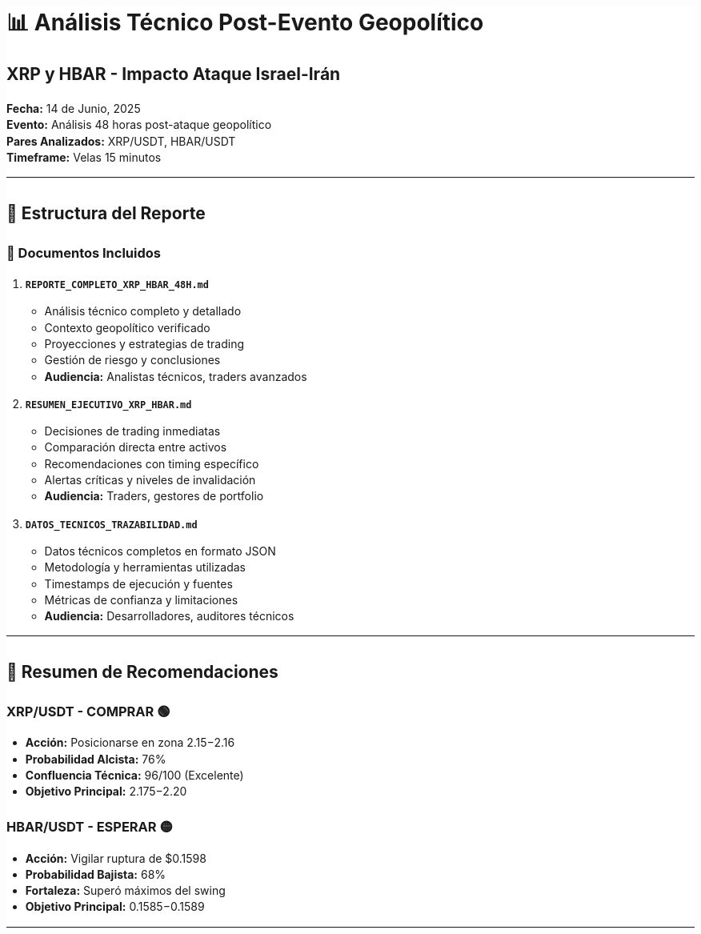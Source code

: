 # 📊 Análisis Técnico Post-Evento Geopolítico
## XRP y HBAR - Impacto Ataque Israel-Irán

**Fecha:** 14 de Junio, 2025  
**Evento:** Análisis 48 horas post-ataque geopolítico  
**Pares Analizados:** XRP/USDT, HBAR/USDT  
**Timeframe:** Velas 15 minutos

---

## 📁 Estructura del Reporte

### 📄 Documentos Incluidos

1. **`REPORTE_COMPLETO_XRP_HBAR_48H.md`**
   - Análisis técnico completo y detallado
   - Contexto geopolítico verificado
   - Proyecciones y estrategias de trading
   - Gestión de riesgo y conclusiones
   - **Audiencia:** Analistas técnicos, traders avanzados

2. **`RESUMEN_EJECUTIVO_XRP_HBAR.md`**
   - Decisiones de trading inmediatas
   - Comparación directa entre activos
   - Recomendaciones con timing específico
   - Alertas críticas y niveles de invalidación
   - **Audiencia:** Traders, gestores de portfolio

3. **`DATOS_TECNICOS_TRAZABILIDAD.md`**
   - Datos técnicos completos en formato JSON
   - Metodología y herramientas utilizadas
   - Timestamps de ejecución y fuentes
   - Métricas de confianza y limitaciones
   - **Audiencia:** Desarrolladores, auditores técnicos

---

## 🎯 Resumen de Recomendaciones

### XRP/USDT - COMPRAR 🟢
- **Acción:** Posicionarse en zona $2.15-$2.16
- **Probabilidad Alcista:** 76%
- **Confluencia Técnica:** 96/100 (Excelente)
- **Objetivo Principal:** $2.175-$2.20

### HBAR/USDT - ESPERAR 🟡
- **Acción:** Vigilar ruptura de $0.1598
- **Probabilidad Bajista:** 68%
- **Fortaleza:** Superó máximos del swing
- **Objetivo Principal:** $0.1585-$0.1589

---
